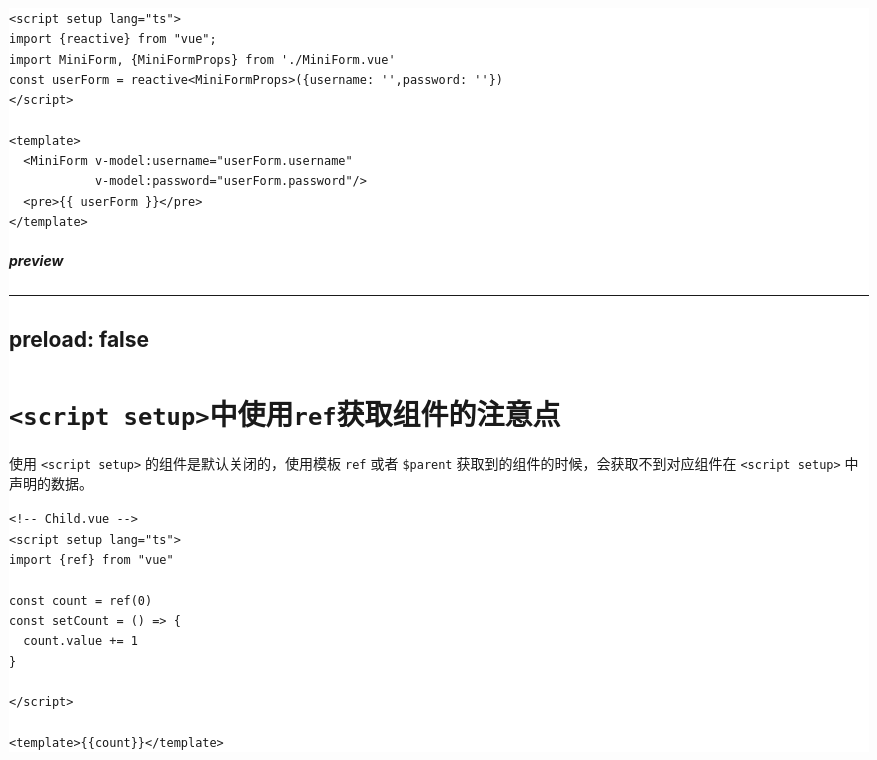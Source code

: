 </div>

<div display="flex" flex="col">

<div>

```vue
<script setup lang="ts">
import {reactive} from "vue";
import MiniForm, {MiniFormProps} from './MiniForm.vue'
const userForm = reactive<MiniFormProps>({username: '',password: ''})
</script>

<template>
  <MiniForm v-model:username="userForm.username"
            v-model:password="userForm.password"/>
  <pre>{{ userForm }}</pre>
</template>
```

</div>

<div flex="1" border="~ gray-200 opacity-50">
<h5 border="b gray-200 opacity-50" indent="2">preview</h5>
<div p="3 0">
  
  <UseMiniForm/>
</div>
</div>

</div>

</div>

</div>

---
preload: false
---

# `<script setup>`中使用`ref`获取组件的注意点

使用 `<script setup>` 的组件是默认关闭的，使用模板 `ref` 或者 `$parent` 获取到的组件的时候，会获取不到对应组件在 `<script setup>` 中声明的数据。

<div grid="~ cols-2 gap-2">

```vue
<!-- Child.vue -->
<script setup lang="ts">
import {ref} from "vue"

const count = ref(0)
const setCount = () => {
  count.value += 1
}

</script>

<template>{{count}}</template>
```
